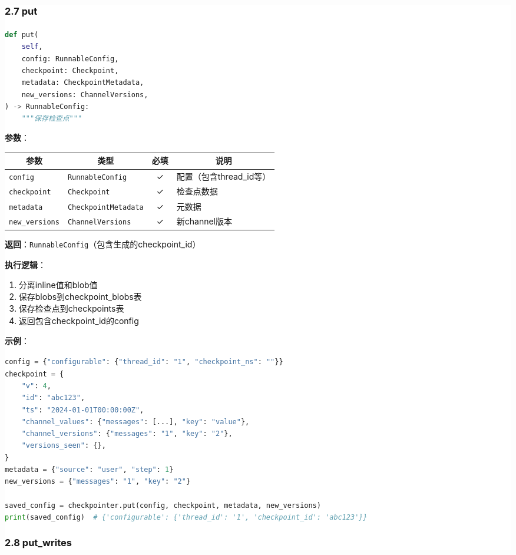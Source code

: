 ### 2.7 put

```python
def put(
    self,
    config: RunnableConfig,
    checkpoint: Checkpoint,
    metadata: CheckpointMetadata,
    new_versions: ChannelVersions,
) -> RunnableConfig:
    """保存检查点"""
```

**参数**：

| 参数 | 类型 | 必填 | 说明 |
|---|---|:---:|---|
| `config` | `RunnableConfig` | ✓ | 配置（包含thread_id等） |
| `checkpoint` | `Checkpoint` | ✓ | 检查点数据 |
| `metadata` | `CheckpointMetadata` | ✓ | 元数据 |
| `new_versions` | `ChannelVersions` | ✓ | 新channel版本 |

**返回**：`RunnableConfig`（包含生成的checkpoint_id）

**执行逻辑**：

1. 分离inline值和blob值
2. 保存blobs到checkpoint_blobs表
3. 保存检查点到checkpoints表
4. 返回包含checkpoint_id的config

**示例**：

```python
config = {"configurable": {"thread_id": "1", "checkpoint_ns": ""}}
checkpoint = {
    "v": 4,
    "id": "abc123",
    "ts": "2024-01-01T00:00:00Z",
    "channel_values": {"messages": [...], "key": "value"},
    "channel_versions": {"messages": "1", "key": "2"},
    "versions_seen": {},
}
metadata = {"source": "user", "step": 1}
new_versions = {"messages": "1", "key": "2"}

saved_config = checkpointer.put(config, checkpoint, metadata, new_versions)
print(saved_config)  # {'configurable': {'thread_id': '1', 'checkpoint_id': 'abc123'}}
```

### 2.8 put_writes
